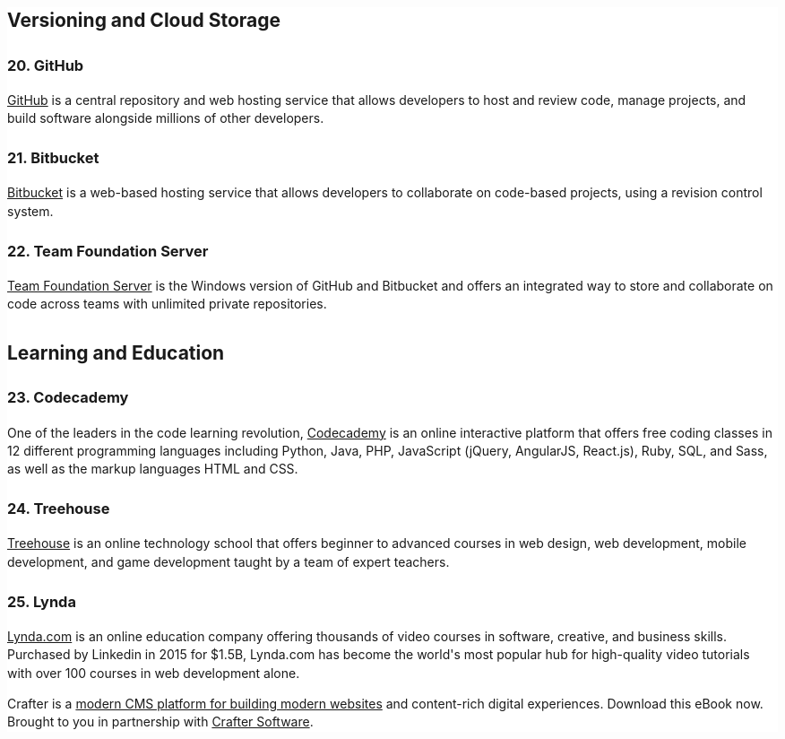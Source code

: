 ## Versioning and Cloud Storage

### 20\. GitHub

[GitHub](https://github.com/) is a central repository and web hosting service that allows developers to host and review code, manage projects, and build software alongside millions of other developers.

### **21\. Bitbucket**

[Bitbucket](https://bitbucket.org/) is a web-based hosting service that allows developers to collaborate on code-based projects, using a revision control system.

### **22\. Team Foundation Server**

[Team Foundation Server](https://www.visualstudio.com/tfs/) is the Windows version of GitHub and Bitbucket and offers an integrated way to store and collaborate on code across teams with unlimited private repositories.

## Learning and Education 

### **23\. Codecademy**

One of the leaders in the code learning revolution, [Codecademy](https://www.codecademy.com/) is an online interactive platform that offers free coding classes in 12 different programming languages including Python, Java, PHP, JavaScript (jQuery, AngularJS, React.js), Ruby, SQL, and Sass, as well as the markup languages HTML and CSS.

### 24\. Treehouse

[Treehouse](https://teamtreehouse.com/) is an online technology school that offers beginner to advanced courses in web design, web development, mobile development, and game development taught by a team of expert teachers.

### **25\. Lynda**

[Lynda.com](https://www.lynda.com/) is an online education company offering thousands of video courses in software, creative, and business skills. Purchased by Linkedin in 2015 for $1.5B, Lynda.com has become the world's most popular hub for high-quality video tutorials with over 100 courses in web development alone.

Crafter is a [modern CMS platform for building modern websites](https://dzone.com/go?i=190131&u=http%3A%2F%2Fwww.craftersoftware.com%2Fresources%2Flp%3Fid%3D%2Fmodern-web-dev-with-java%26t%3Deb) and content-rich digital experiences. Download this eBook now. Brought to you in partnership with [Crafter Software](https://dzone.com/go?i=190131&u=http%3A%2F%2Fwww.craftersoftware.com%2Fresources%2Flp%3Fid%3D%2Fmodern-web-dev-with-java%26t%3Deb).
